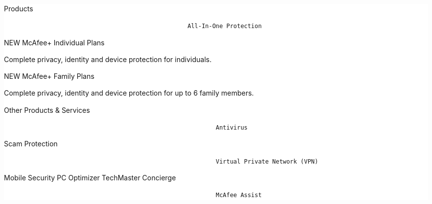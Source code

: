 




























Products






                                                        All-In-One Protection 



NEW McAfee+ Individual
                                                                    Plans
                                                                
Complete privacy,
                                                                    identity and device protection for individuals. 




NEW McAfee+ Family
                                                                    Plans
                                                                
 Complete privacy,
                                                                    identity and device protection for up to 6 family
                                                                    members. 





Other Products & Services


                                                                Antivirus 
 Scam Protection 

                                                                Virtual Private Network (VPN)
 Mobile Security
 PC
                                                                Optimizer
 TechMaster Concierge
                                                            

                                                                McAfee Assist 

